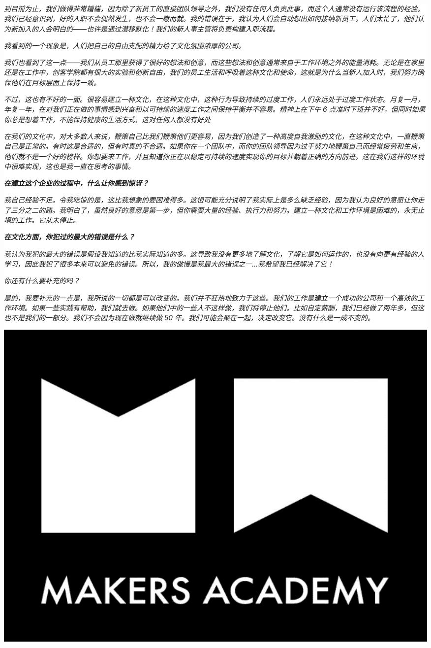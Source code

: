 *到目前为止，我们做得非常糟糕，因为除了新员工的直接团队领导之外，我们没有任何人负责此事，而这个人通常没有运行该流程的经验。我们已经意识到，好的入职不会偶然发生，也不会一蹴而就。我的错误在于，我认为人们会自动想出如何接纳新员工。人们太忙了，他们认为新加入的人会明白的——也许是通过潜移默化！我们的新人事主管将负责构建入职流程。*

*我看到的一个现象是，人们把自己的自由支配的精力给了文化氛围浓厚的公司。*

*我们也看到了这一点——我们从员工那里获得了很好的想法和创意，而这些想法和创意通常来自于工作环境之外的能量消耗。无论是在家里还是在工作中，创客学院都有很大的实验和创新自由，我们的员工生活和呼吸着这种文化和使命，这就是为什么当新人加入时，我们努力确保他们在目标层面上保持一致。*

*不过，这也有不好的一面。很容易建立一种文化，在这种文化中，这种行为导致持续的过度工作，人们永远处于过度工作状态。月复一月，年复一年，在对我们正在做的事情感到兴奋和以可持续的速度工作之间保持平衡并不容易。精神上在下午 6 点准时下班并不好，但同时如果你总是想着工作，不能保持健康的生活方式，这对任何人都没有好处*

*在我们的文化中，对大多数人来说，鞭策自己比我们鞭策他们更容易，因为我们创造了一种高度自我激励的文化，在这种文化中，一直鞭策自己是正常的。有时这是合适的，但有时真的不合适。如果你在一个团队中，而你的团队领导因为过于努力地鞭策自己而经常疲劳和生病，他们就不是一个好的榜样。你想要来工作，并且知道你正在以稳定可持续的速度实现你的目标并朝着正确的方向前进。这在我们这样的环境中很难实现，这也是我一直在思考的事情。*

***在建立这个企业的过程中，什么让你感到惊讶？***

*我自己经验不足。令我吃惊的是，这比我想象的要困难得多。这很可能充分说明了我实际上是多么缺乏经验，因为我认为良好的意愿让你走了三分之二的路。我明白了，虽然良好的意愿是第一步，但你需要大量的经验、执行力和努力。建立一种文化和工作环境是困难的，永无止境的工作。它从未停止。*

***在文化方面，你犯过的最大的错误是什么？***

*我认为我犯的最大的错误是假设我知道的比我实际知道的多。这导致我没有更多地了解文化，了解它是如何运作的，也没有向更有经验的人学习，因此我犯了很多本来可以避免的错误。所以，我的傲慢是我最大的错误之一…我希望我已经解决了它！*

*你还有什么要补充的吗？*

*是的，我要补充的一点是，我所说的一切都是可以改变的。我们并不狂热地致力于这些。我们的工作是建立一个成功的公司和一个高效的工作环境。如果一些实践有帮助，我们就去做。如果他们中的一些人不这样做，我们将停止他们。比如自定薪酬，我们已经做了两年多，但这也不是我们的一部分。我们不会因为现在做就继续做 50 年。我们可能会聚在一起，决定改变它。没有什么是一成不变的。*

*![](img/f992063a70fea6bcf66cbea38880c387.png)*
